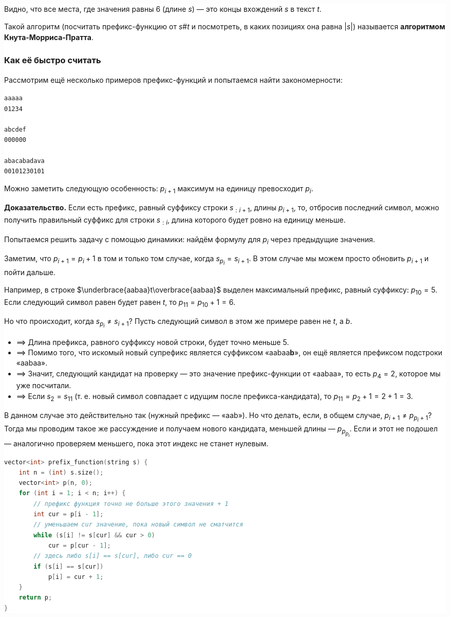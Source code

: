 Видно, что все места, где значения равны 6 (длине $s$) — это концы вхождений $s$ в текст $t$.

Такой алгоритм (посчитать префикс-функцию от $s\#t$ и посмотреть, в каких позициях она равна $|s|$) называется **алгоритмом Кнута-Морриса-Пратта**.

### Как её быстро считать

Рассмотрим ещё несколько примеров префикс-функций и попытаемся найти закономерности:

```bash
aaaaa
01234

abcdef
000000

abacabadava
00101230101
```

Можно заметить следующую особенность: $p_{i+1}$ максимум на единицу превосходит $p_i$.

**Доказательство.** Если есть префикс, равный суффиксу строки $s_{:i+1}$, длины $p_{i+1}$, то, отбросив последний символ, можно получить правильный суффикс для строки $s_{:i}$, длина которого будет ровно на единицу меньше.

Попытаемся решить задачу с помощью динамики: найдём формулу для $p_i$ через предыдущие значения.

Заметим, что $p_{i+1} = p_i + 1$ в том и только том случае, когда $s_{p_i} =s_{i+1}$. В этом случае мы можем просто обновить $p_{i+1}$ и пойти дальше.

Например, в строке $\underbrace{aabaa}t\overbrace{aabaa}$ выделен максимальный префикс, равный суффиксу: $p_{10} = 5$. Если следующий символ равен будет равен $t$, то $p_{11} = p_{10} + 1 = 6$.

Но что происходит, когда $s_{p_i}\neq s_{i+1}$? Пусть следующий символ в этом же примере равен не $t$, а $b$.

* $\implies$ Длина префикса, равного суффиксу новой строки, будет точно меньше 5.
* $\implies$ Помимо того, что искомый новый супрефикс является суффиксом «aabaa**b**», он ещё является префиксом подстроки «aabaa».
* $\implies$ Значит, следующий кандидат на проверку — это значение префикс-функции от «aabaa», то есть $p_4 = 2$, которое мы уже посчитали.
* $\implies$ Если $s_2 = s_{11}$ (т. е. новый символ совпадает с идущим после префикса-кандидата), то $p_{11} = p_2 + 1 = 2 + 1 = 3$.

В данном случае это действительно так (нужный префикс — «aab»). Но что делать, если, в общем случае, $p_{i+1} \neq p_{p_i+1}$? Тогда мы проводим такое же рассуждение и получаем нового кандидата, меньшей длины — $p_{p_{p_i}}$. Если и этот не подошел — аналогично проверяем меньшего, пока этот индекс не станет нулевым.

```c++
vector<int> prefix_function(string s) {
    int n = (int) s.size();
    vector<int> p(n, 0);
    for (int i = 1; i < n; i++) {
        // префикс функция точно не больше этого значения + 1
        int cur = p[i - 1];
        // уменьшаем cur значение, пока новый символ не сматчится
        while (s[i] != s[cur] && cur > 0)
            cur = p[cur - 1];
        // здесь либо s[i] == s[cur], либо cur == 0
        if (s[i] == s[cur])
            p[i] = cur + 1;
    }
    return p;
}
```
